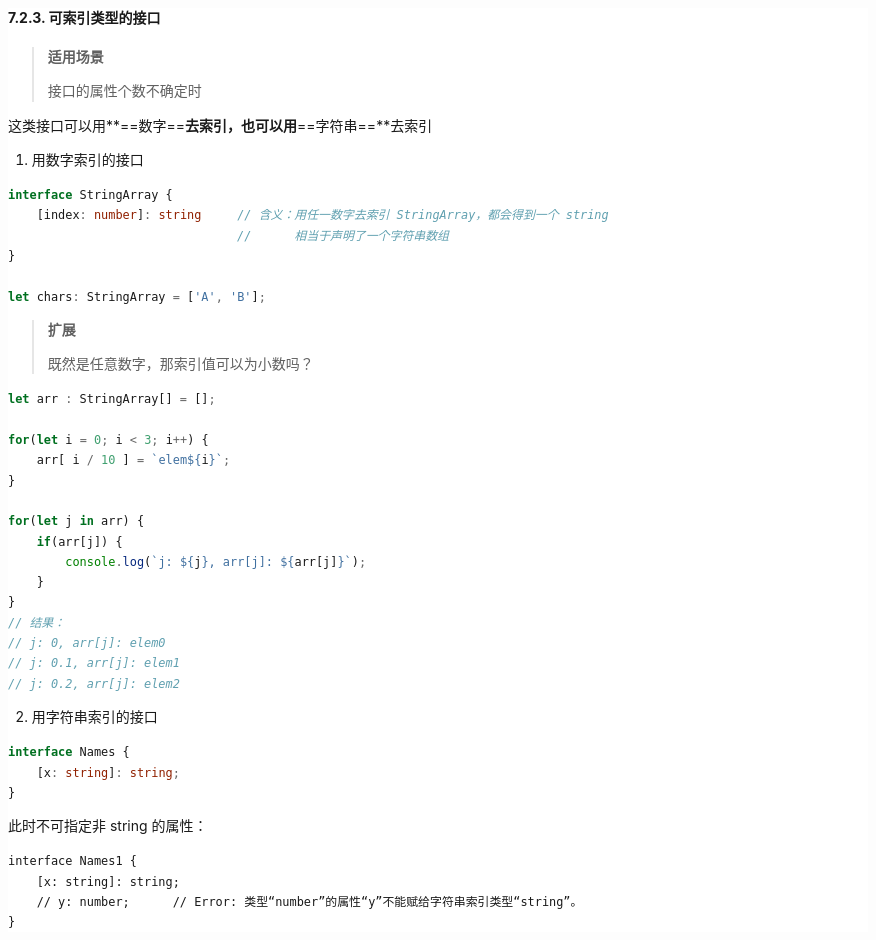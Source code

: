 

#### 7.2.3. 可索引类型的接口

> **适用场景**
>
> 接口的属性个数不确定时

这类接口可以用**==数字==**去索引，也可以用**==字符串==**去索引



1. 用数字索引的接口

```ts
interface StringArray {
    [index: number]: string     // 含义：用任一数字去索引 StringArray，都会得到一个 string
                                //      相当于声明了一个字符串数组
}

let chars: StringArray = ['A', 'B'];
```



> **扩展**
>
> 既然是任意数字，那索引值可以为小数吗？

```ts
let arr : StringArray[] = [];

for(let i = 0; i < 3; i++) {
    arr[ i / 10 ] = `elem${i}`;
}

for(let j in arr) {
    if(arr[j]) {
        console.log(`j: ${j}, arr[j]: ${arr[j]}`);
    }
}
// 结果：
// j: 0, arr[j]: elem0
// j: 0.1, arr[j]: elem1
// j: 0.2, arr[j]: elem2
```



2. 用字符串索引的接口

```ts
interface Names {
    [x: string]: string;
}
```

此时不可指定非 string 的属性：

```tsx
interface Names1 {
    [x: string]: string;
    // y: number;      // Error: 类型“number”的属性“y”不能赋给字符串索引类型“string”。
}
```
